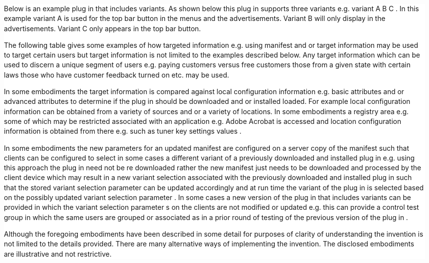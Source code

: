 Below is an example plug in that includes variants. As shown below this plug in supports three variants e.g. variant A B C . In this example variant A is used for the top bar button in the menus and the advertisements. Variant B will only display in the advertisements. Variant C only appears in the top bar button.

The following table gives some examples of how targeted information e.g. using manifest and or target information may be used to target certain users but target information is not limited to the examples described below. Any target information which can be used to discern a unique segment of users e.g. paying customers versus free customers those from a given state with certain laws those who have customer feedback turned on etc. may be used.

In some embodiments the target information is compared against local configuration information e.g. basic attributes and or advanced attributes to determine if the plug in should be downloaded and or installed loaded. For example local configuration information can be obtained from a variety of sources and or a variety of locations. In some embodiments a registry area e.g. some of which may be restricted associated with an application e.g. Adobe Acrobat is accessed and location configuration information is obtained from there e.g. such as tuner key settings values .

In some embodiments the new parameters for an updated manifest are configured on a server copy of the manifest such that clients can be configured to select in some cases a different variant of a previously downloaded and installed plug in e.g. using this approach the plug in need not be re downloaded rather the new manifest just needs to be downloaded and processed by the client device which may result in a new variant selection associated with the previously downloaded and installed plug in such that the stored variant selection parameter can be updated accordingly and at run time the variant of the plug in is selected based on the possibly updated variant selection parameter . In some cases a new version of the plug in that includes variants can be provided in which the variant selection parameter s on the clients are not modified or updated e.g. this can provide a control test group in which the same users are grouped or associated as in a prior round of testing of the previous version of the plug in .

Although the foregoing embodiments have been described in some detail for purposes of clarity of understanding the invention is not limited to the details provided. There are many alternative ways of implementing the invention. The disclosed embodiments are illustrative and not restrictive.

